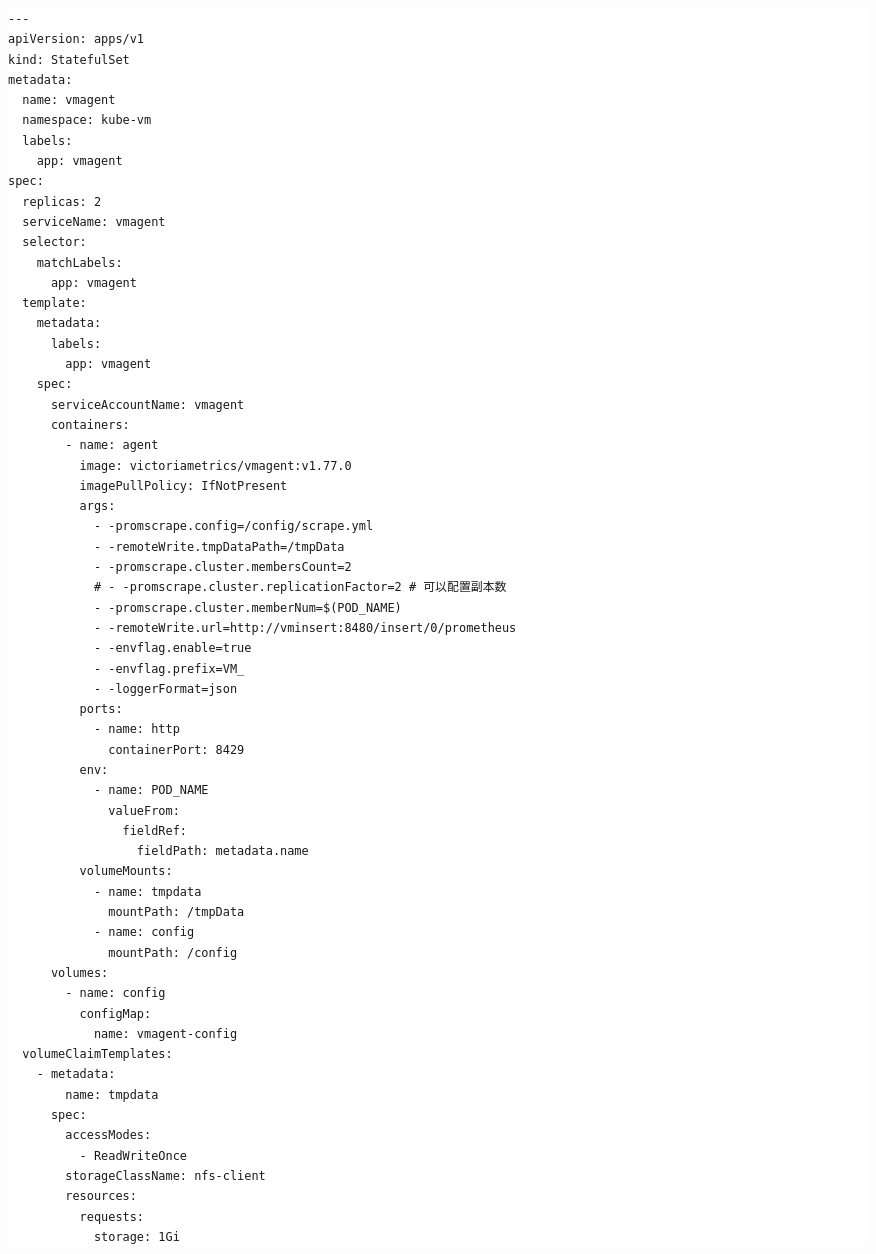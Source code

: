     ---
    apiVersion: apps/v1
    kind: StatefulSet
    metadata:
      name: vmagent
      namespace: kube-vm
      labels:
        app: vmagent
    spec:
      replicas: 2
      serviceName: vmagent
      selector:
        matchLabels:
          app: vmagent
      template:
        metadata:
          labels:
            app: vmagent
        spec:
          serviceAccountName: vmagent
          containers:
            - name: agent
              image: victoriametrics/vmagent:v1.77.0
              imagePullPolicy: IfNotPresent
              args:
                - -promscrape.config=/config/scrape.yml
                - -remoteWrite.tmpDataPath=/tmpData
                - -promscrape.cluster.membersCount=2
                # - -promscrape.cluster.replicationFactor=2 # 可以配置副本数
                - -promscrape.cluster.memberNum=$(POD_NAME)
                - -remoteWrite.url=http://vminsert:8480/insert/0/prometheus
                - -envflag.enable=true
                - -envflag.prefix=VM_
                - -loggerFormat=json
              ports:
                - name: http
                  containerPort: 8429
              env:
                - name: POD_NAME
                  valueFrom:
                    fieldRef:
                      fieldPath: metadata.name
              volumeMounts:
                - name: tmpdata
                  mountPath: /tmpData
                - name: config
                  mountPath: /config
          volumes:
            - name: config
              configMap:
                name: vmagent-config
      volumeClaimTemplates:
        - metadata:
            name: tmpdata
          spec:
            accessModes:
              - ReadWriteOnce
            storageClassName: nfs-client
            resources:
              requests:
                storage: 1Gi
    